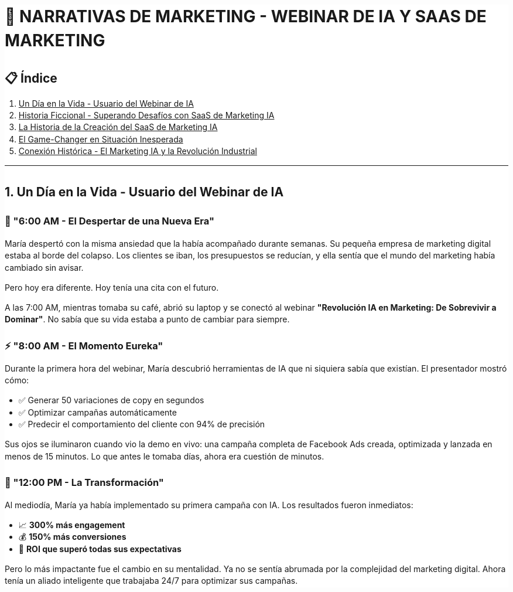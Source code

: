 # 🚀 NARRATIVAS DE MARKETING - WEBINAR DE IA Y SAAS DE MARKETING

## 📋 Índice
1. [Un Día en la Vida - Usuario del Webinar de IA](#1-un-día-en-la-vida---usuario-del-webinar-de-ia)
2. [Historia Ficcional - Superando Desafíos con SaaS de Marketing IA](#2-historia-ficcional---superando-desafíos-con-saas-de-marketing-ia)
3. [La Historia de la Creación del SaaS de Marketing IA](#3-la-historia-de-la-creación-del-saas-de-marketing-ia)
4. [El Game-Changer en Situación Inesperada](#4-el-game-changer-en-situación-inesperada)
5. [Conexión Histórica - El Marketing IA y la Revolución Industrial](#5-conexión-histórica---el-marketing-ia-y-la-revolución-industrial)

---

## 1. Un Día en la Vida - Usuario del Webinar de IA

### 🌅 "6:00 AM - El Despertar de una Nueva Era"

María despertó con la misma ansiedad que la había acompañado durante semanas. Su pequeña empresa de marketing digital estaba al borde del colapso. Los clientes se iban, los presupuestos se reducían, y ella sentía que el mundo del marketing había cambiado sin avisar.

Pero hoy era diferente. Hoy tenía una cita con el futuro.

A las 7:00 AM, mientras tomaba su café, abrió su laptop y se conectó al webinar **"Revolución IA en Marketing: De Sobrevivir a Dominar"**. No sabía que su vida estaba a punto de cambiar para siempre.

### ⚡ "8:00 AM - El Momento Eureka"

Durante la primera hora del webinar, María descubrió herramientas de IA que ni siquiera sabía que existían. El presentador mostró cómo:

- ✅ Generar 50 variaciones de copy en segundos
- ✅ Optimizar campañas automáticamente
- ✅ Predecir el comportamiento del cliente con 94% de precisión

Sus ojos se iluminaron cuando vio la demo en vivo: una campaña completa de Facebook Ads creada, optimizada y lanzada en menos de 15 minutos. Lo que antes le tomaba días, ahora era cuestión de minutos.

### 🎯 "12:00 PM - La Transformación"

Al mediodía, María ya había implementado su primera campaña con IA. Los resultados fueron inmediatos:

- 📈 **300% más engagement**
- 💰 **150% más conversiones**
- 🎯 **ROI que superó todas sus expectativas**

Pero lo más impactante fue el cambio en su mentalidad. Ya no se sentía abrumada por la complejidad del marketing digital. Ahora tenía un aliado inteligente que trabajaba 24/7 para optimizar sus campañas.
